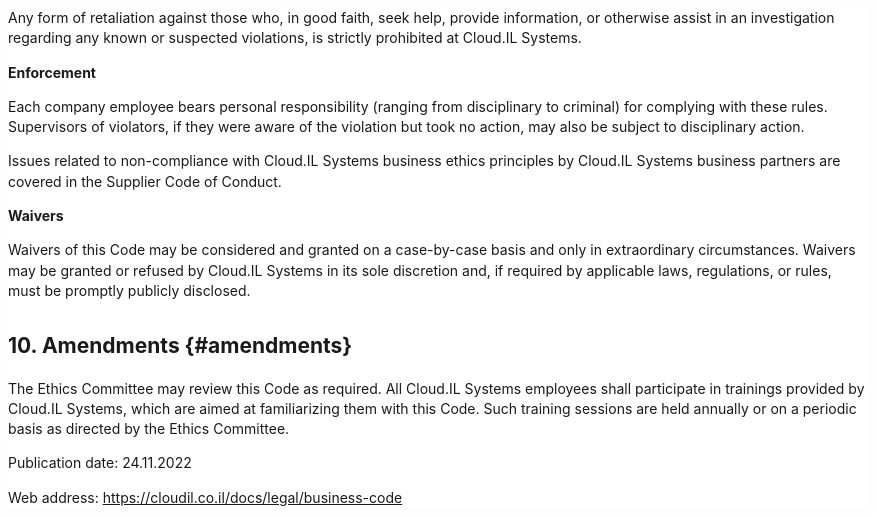 Any form of retaliation against those who, in good faith, seek help, provide information, or otherwise assist in an investigation regarding any known or suspected violations, is strictly prohibited at Cloud.IL Systems.

**Enforcement**

Each company employee bears personal responsibility (ranging from disciplinary to criminal) for complying with these rules. Supervisors of violators, if they were aware of the violation but took no action, may also be subject to disciplinary action.  

Issues related to non-compliance with Cloud.IL Systems business ethics principles by Cloud.IL Systems business partners are covered in the Supplier Code of Conduct.

**Waivers**

Waivers of this Code may be considered and granted on a case-by-case basis and only in extraordinary circumstances. Waivers may be granted or refused by Cloud.IL Systems in its sole discretion and, if required by applicable laws, regulations, or rules, must be promptly publicly disclosed.


## 10. Amendments {#amendments}

The Ethics Committee may review this Сode as required. All Cloud.IL Systems employees shall participate in trainings provided by Cloud.IL Systems, which are aimed at familiarizing them with this Code. Such training sessions are held annually or on a periodic basis as directed by the Ethics Committee.

Publication date: 24.11.2022

Web address: <https://cloudil.co.il/docs/legal/business-code>
